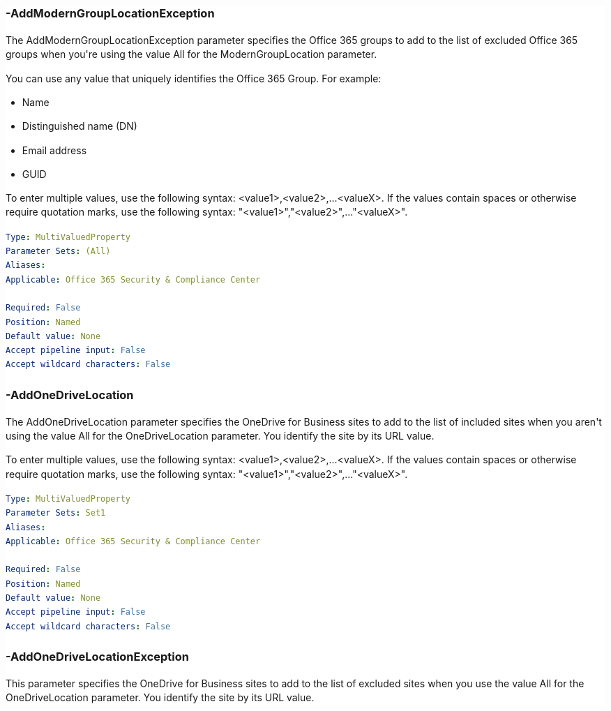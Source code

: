 ### -AddModernGroupLocationException
The AddModernGroupLocationException parameter specifies the Office 365 groups to add to the list of excluded Office 365 groups when you're using the value All for the ModernGroupLocation parameter.

You can use any value that uniquely identifies the Office 365 Group. For example:

- Name

- Distinguished name (DN)

- Email address

- GUID

To enter multiple values, use the following syntax: \<value1\>,\<value2\>,...\<valueX\>. If the values contain spaces or otherwise require quotation marks, use the following syntax: "\<value1\>","\<value2\>",..."\<valueX\>".

```yaml
Type: MultiValuedProperty
Parameter Sets: (All)
Aliases:
Applicable: Office 365 Security & Compliance Center

Required: False
Position: Named
Default value: None
Accept pipeline input: False
Accept wildcard characters: False
```

### -AddOneDriveLocation
The AddOneDriveLocation parameter specifies the OneDrive for Business sites to add to the list of included sites when you aren't using the value All for the OneDriveLocation parameter. You identify the site by its URL value.

To enter multiple values, use the following syntax: \<value1\>,\<value2\>,...\<valueX\>. If the values contain spaces or otherwise require quotation marks, use the following syntax: "\<value1\>","\<value2\>",..."\<valueX\>".

```yaml
Type: MultiValuedProperty
Parameter Sets: Set1
Aliases:
Applicable: Office 365 Security & Compliance Center

Required: False
Position: Named
Default value: None
Accept pipeline input: False
Accept wildcard characters: False
```

### -AddOneDriveLocationException
This parameter specifies the OneDrive for Business sites to add to the list of excluded sites when you use the value All for the OneDriveLocation parameter. You identify the site by its URL value.
